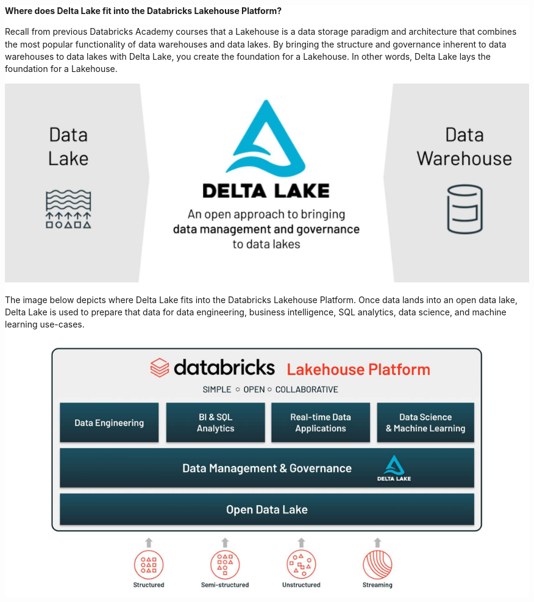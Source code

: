 **Where does Delta Lake fit into the Databricks Lakehouse Platform?**

Recall from previous Databricks Academy courses that a Lakehouse is a data storage paradigm and architecture that combines the most popular functionality of data warehouses and data lakes. By bringing the structure and governance inherent to data warehouses to data lakes with Delta Lake, you create the foundation for a Lakehouse. In other words, Delta Lake lays the foundation for a Lakehouse. 

![](pic_ref/delta_lake_1/SW103lWAG9JrX13__ROz91FgfuWrfPdPz.jpeg)

The image below depicts where Delta Lake fits into the Databricks Lakehouse Platform. Once data lands into an open data lake, Delta Lake is used to prepare that data for data engineering, business intelligence, SQL analytics, data science, and machine learning use-cases. 

![](pic_ref/delta_lake_1/PaaVM8D42lK4XNPc_fec_8yqUxZUAUdt0.jpeg)

